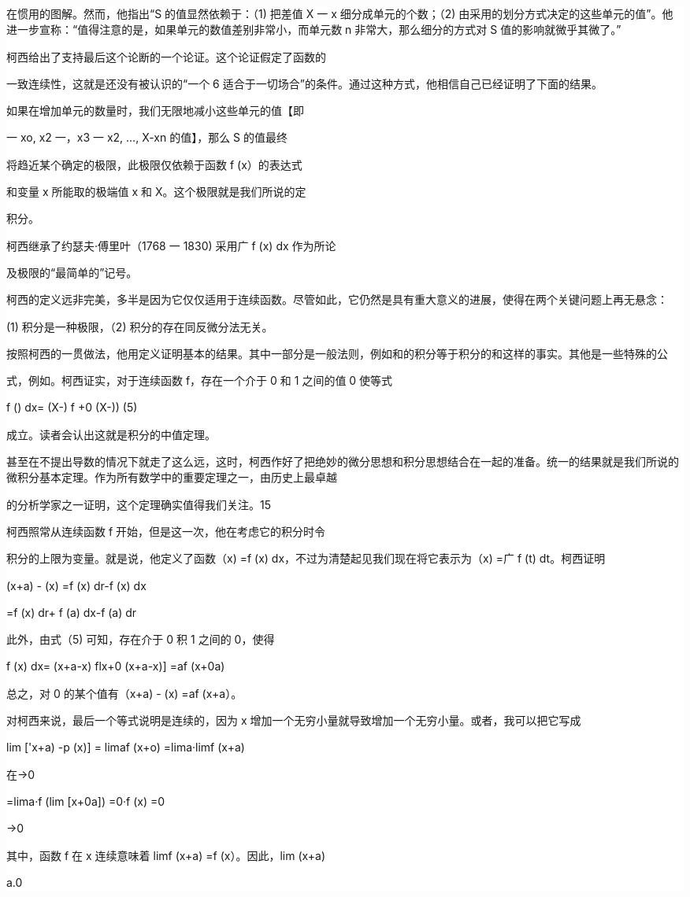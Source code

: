 在惯用的图解。然而，他指出“S 的值显然依赖于：（1) 把差值 X 一 x 细分成单元的个数；（2) 由采用的划分方式决定的这些单元的值”。他进一步宣称：“值得注意的是，如果单元的数值差别非常小，而单元数 n 非常大，那么细分的方式对 S 值的影响就微乎其微了。”

柯西给出了支持最后这个论断的一个论证。这个论证假定了函数的

一致连续性，这就是还没有被认识的“一个 6 适合于一切场合”的条件。通过这种方式，他相信自己已经证明了下面的结果。

如果在增加单元的数量时，我们无限地减小这些单元的值【即

一 xo, x2 一，x3 一 x2, …, X-xn 的值】，那么 S 的值最终

将趋近某个确定的极限，此极限仅依赖于函数 f (x）的表达式

和变量 x 所能取的极端值 x 和 X。这个极限就是我们所说的定

积分。

柯西继承了约瑟夫·傅里叶（1768 一 1830) 采用广 f (x) dx 作为所论

及极限的“最简单的”记号。

柯西的定义远非完美，多半是因为它仅仅适用于连续函数。尽管如此，它仍然是具有重大意义的进展，使得在两个关键问题上再无悬念：

 (1) 积分是一种极限，（2) 积分的存在同反微分法无关。

按照柯西的一贯做法，他用定义证明基本的结果。其中一部分是一般法则，例如和的积分等于积分的和这样的事实。其他是一些特殊的公

式，例如。柯西证实，对于连续函数 f，存在一个介于 0 和 1 之间的值 0 使等式

f () dx= (X-) f +0 (X-))  (5)

成立。读者会认出这就是积分的中值定理。

甚至在不提出导数的情况下就走了这么远，这时，柯西作好了把绝妙的微分思想和积分思想结合在一起的准备。统一的结果就是我们所说的微积分基本定理。作为所有数学中的重要定理之一，由历史上最卓越

的分析学家之一证明，这个定理确实值得我们关注。15

柯西照常从连续函数 f 开始，但是这一次，他在考虑它的积分时令

积分的上限为变量。就是说，他定义了函数（x) =f (x) dx，不过为清楚起见我们现在将它表示为（x) =广 f (t) dt。柯西证明

 (x+a) - (x) =f (x) dr-f (x) dx

=f (x) dr+ f (a) dx-f (a) dr

此外，由式（5) 可知，存在介于 0 积 1 之间的 0，使得

f (x) dx= (x+a-x) flx+0 (x+a-x)] =af (x+0a)

总之，对 0 的某个值有（x+a) - (x) =af (x+a）。

对柯西来说，最后一个等式说明是连续的，因为 x 增加一个无穷小量就导致增加一个无穷小量。或者，我可以把它写成

lim ['x+a) -p (x)] = limaf (x+o) =lima·limf (x+a)

在→0

=lima·f (lim [x+0a]) =0·f (x) =0

→0

其中，函数 f 在 x 连续意味着 limf (x+a) =f (x）。因此，lim (x+a)

a.0
